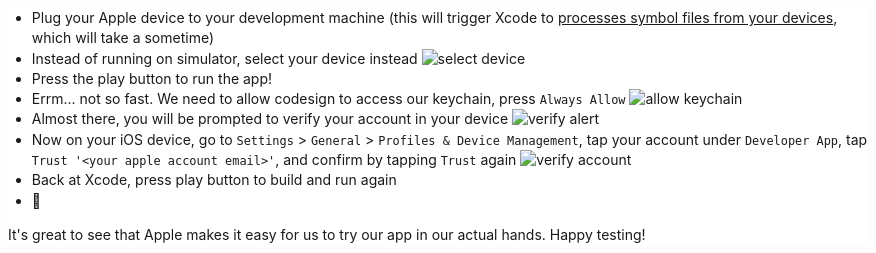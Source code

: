 - Plug your Apple device to your development machine (this will trigger Xcode to [processes symbol files from your devices](http://stackoverflow.com/a/19706886/851515), which will take a sometime)
- Instead of running on simulator, select your device instead
![select device](assets/cookie_clicker_storyboard/bonus_step3a.png "Select your apple device")
- Press the play button to run the app!
- Errm... not so fast. We need to allow codesign to access our keychain, press `Always Allow`
![allow keychain](assets/cookie_clicker_storyboard/bonus_step3b.png "Allow codesign to access keychain")
- Almost there, you will be prompted to verify your account in your device
![verify alert](assets/cookie_clicker_storyboard/bonus_step3c.png "Verify account developer")
- Now on your iOS device, go to `Settings` > `General` > `Profiles & Device Management`, tap your account under `Developer App`, tap `Trust '<your apple account email>'`, and confirm by tapping `Trust` again
![verify account](assets/cookie_clicker_storyboard/bonus_step3d.png "Verify account in your device")
- Back at Xcode, press play button to build and run again
- 🎉

It's great to see that Apple makes it easy for us to try our app in our actual hands. Happy testing!

